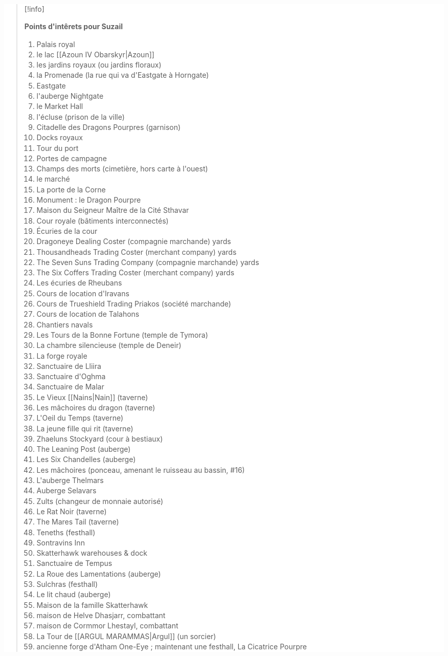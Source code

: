 
> [!info] 
 >
> **Points d'intêrets pour Suzail**
>
>1. Palais royal
>2. le lac [[Azoun IV Obarskyr|Azoun]]
>3. les jardins royaux (ou jardins floraux)
>4. la Promenade (la rue qui va d'Eastgate à Horngate)
>5. Eastgate
>6. l'auberge Nightgate
>7. le Market Hall
>8. l'écluse (prison de la ville)
>9. Citadelle des Dragons Pourpres (garnison)
>10. Docks royaux
>11. Tour du port
>12. Portes de campagne
>13. Champs des morts (cimetière, hors carte à l'ouest)
>14. le marché
>15. La porte de la Corne
>16. Monument : le Dragon Pourpre
>17. Maison du Seigneur Maître de la Cité Sthavar
>18. Cour royale (bâtiments interconnectés)
>19. Écuries de la cour
>20. Dragoneye Dealing Coster (compagnie marchande) yards
>21. Thousandheads Trading Coster (merchant company) yards
>22. The Seven Suns Trading Company (compagnie marchande) yards
>23. The Six Coffers Trading Coster (merchant company) yards
>24. Les écuries de Rheubans
>25. Cours de location d'Iravans
>26. Cours de Trueshield Trading Priakos (société marchande)
>27. Cours de location de Talahons
>28. Chantiers navals
>29. Les Tours de la Bonne Fortune (temple de Tymora)
>30. La chambre silencieuse (temple de Deneir)
>31. La forge royale
>32. Sanctuaire de Lliira
>33. Sanctuaire d'Oghma
>34. Sanctuaire de Malar
>35. Le Vieux [[Nains|Nain]] (taverne)
>36. Les mâchoires du dragon (taverne)
>37. L'Oeil du Temps (taverne)
>38. La jeune fille qui rit (taverne)
>43. Zhaeluns Stockyard (cour à bestiaux)
>45. The Leaning Post (auberge)
>46. Les Six Chandelles (auberge)
>47. Les mâchoires (ponceau, amenant le ruisseau au bassin, #16)
>48. L'auberge Thelmars
>49. Auberge Selavars
>50. Zults (changeur de monnaie autorisé)
>51. Le Rat Noir (taverne)
>52. The Mares Tail (taverne)
>54. Teneths (festhall)
>55. Sontravins Inn
>56. Skatterhawk warehouses & dock
>57. Sanctuaire de Tempus
>58. La Roue des Lamentations (auberge)
>59. Sulchras (festhall)
>60. Le lit chaud (auberge)
>61. Maison de la famille Skatterhawk
>62. maison de Helve Dhasjarr, combattant
>63. maison de Cormmor Lhestayl, combattant
>65. La Tour de [[ARGUL MARAMMAS|Argul]] (un sorcier)
>66. ancienne forge d'Atham One-Eye ; maintenant une festhall, La Cicatrice Pourpre